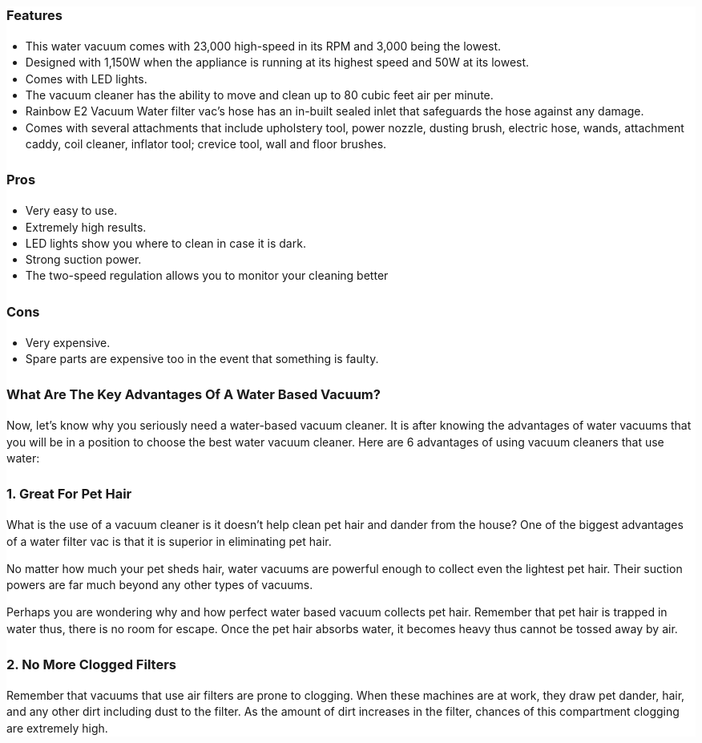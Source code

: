 ### **Features**

-   This water vacuum comes with 23,000 high-speed in its RPM and 3,000 being the lowest.
-   Designed with 1,150W when the appliance is running at its highest speed and 50W at its lowest.
-   Comes with LED lights.
-   The vacuum cleaner has the ability to move and clean up to 80 cubic feet air per minute.
-   Rainbow E2 Vacuum Water filter vac’s hose has an in-built sealed inlet that safeguards the hose against any damage.
-   Comes with several attachments that include upholstery tool, power nozzle, dusting brush, electric hose, wands, attachment caddy, coil cleaner, inflator tool; crevice tool, wall and floor brushes.

### **Pros**

-   Very easy to use.
-   Extremely high results.
-   LED lights show you where to clean in case it is dark.
-   Strong suction power.
-   The two-speed regulation allows you to monitor your cleaning better

### **Cons**

-   Very expensive.
-   Spare parts are expensive too in the event that something is faulty.

### **What Are The Key Advantages Of A Water Based Vacuum?**

Now, let’s know why you seriously need a water-based vacuum cleaner. It is after knowing the advantages of water vacuums that you will be in a position to choose the best water vacuum cleaner. Here are 6 advantages of using vacuum cleaners that use water:

### **1\. Great For Pet Hair**

What is the use of a vacuum cleaner is it doesn’t help clean pet hair and dander from the house? One of the biggest advantages of a water filter vac is that it is superior in eliminating pet hair.

No matter how much your pet sheds hair, water vacuums are powerful enough to collect even the lightest pet hair. Their suction powers are far much beyond any other types of vacuums.

Perhaps you are wondering why and how perfect water based vacuum collects pet hair. Remember that pet hair is trapped in water thus, there is no room for escape. Once the pet hair absorbs water, it becomes heavy thus cannot be tossed away by air.

### **2\. No More Clogged Filters**

Remember that vacuums that use air filters are prone to clogging. When these machines are at work, they draw pet dander, hair, and any other dirt including dust to the filter. As the amount of dirt increases in the filter, chances of this compartment clogging are extremely high.
